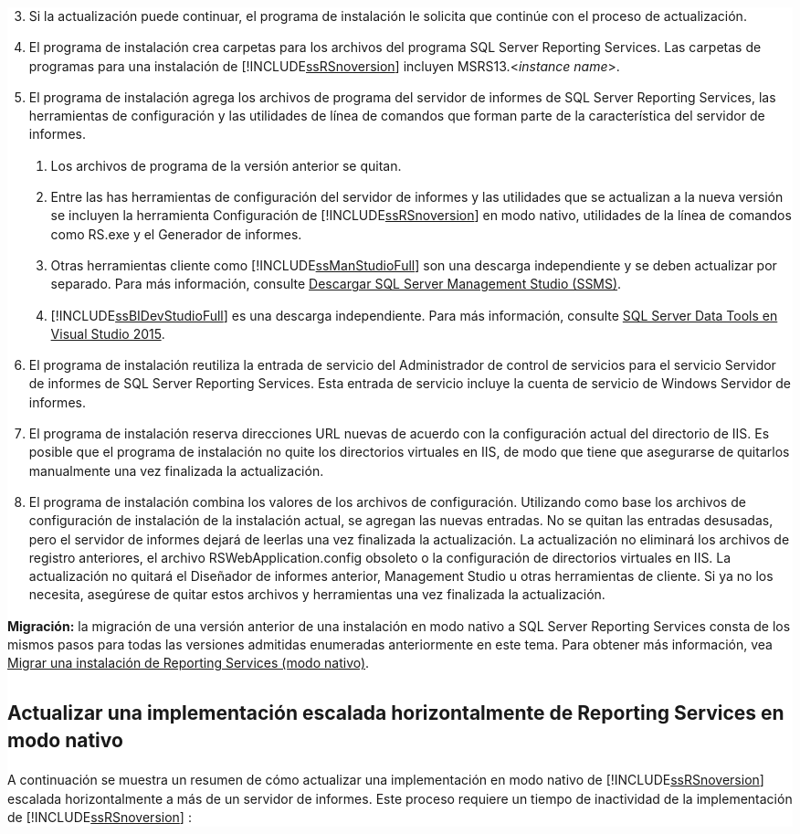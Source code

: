 3.  Si la actualización puede continuar, el programa de instalación le solicita que continúe con el proceso de actualización.  
  
4.  El programa de instalación crea carpetas para los archivos del programa SQL Server Reporting Services. Las carpetas de programas para una instalación de [!INCLUDE[ssRSnoversion](../../includes/ssrsnoversion-md.md)] incluyen MSRS13.\<*instance name*>.  
  
5.  El programa de instalación agrega los archivos de programa del servidor de informes de SQL Server Reporting Services, las herramientas de configuración y las utilidades de línea de comandos que forman parte de la característica del servidor de informes.  
  
    1.  Los archivos de programa de la versión anterior se quitan.  
  
    2.  Entre las has herramientas de configuración del servidor de informes y las utilidades que se actualizan a la nueva versión se incluyen la herramienta Configuración de [!INCLUDE[ssRSnoversion](../../includes/ssrsnoversion-md.md)] en modo nativo, utilidades de la línea de comandos como RS.exe y el Generador de informes.  
  
    3.  Otras herramientas cliente como [!INCLUDE[ssManStudioFull](../../includes/ssmanstudiofull-md.md)] son una descarga independiente y se deben actualizar por separado. Para más información, consulte [Descargar SQL Server Management Studio (SSMS)](https://msdn.microsoft.com/library/mt238290.aspx).
  
    4.  [!INCLUDE[ssBIDevStudioFull](../../includes/ssbidevstudiofull-md.md)] es una descarga independiente. Para más información, consulte [SQL Server Data Tools en Visual Studio 2015](https://msdn.microsoft.com/mt186501).  
  
6.  El programa de instalación reutiliza la entrada de servicio del Administrador de control de servicios para el servicio Servidor de informes de SQL Server Reporting Services. Esta entrada de servicio incluye la cuenta de servicio de Windows Servidor de informes.  
  
7.  El programa de instalación reserva direcciones URL nuevas de acuerdo con la configuración actual del directorio de IIS. Es posible que el programa de instalación no quite los directorios virtuales en IIS, de modo que tiene que asegurarse de quitarlos manualmente una vez finalizada la actualización.  
  
8.  El programa de instalación combina los valores de los archivos de configuración. Utilizando como base los archivos de configuración de instalación de la instalación actual, se agregan las nuevas entradas. No se quitan las entradas desusadas, pero el servidor de informes dejará de leerlas una vez finalizada la actualización. La actualización no eliminará los archivos de registro anteriores, el archivo RSWebApplication.config obsoleto o la configuración de directorios virtuales en IIS. La actualización no quitará el Diseñador de informes anterior, Management Studio u otras herramientas de cliente. Si ya no los necesita, asegúrese de quitar estos archivos y herramientas una vez finalizada la actualización.  
  
 **Migración:** la migración de una versión anterior de una instalación en modo nativo a SQL Server Reporting Services consta de los mismos pasos para todas las versiones admitidas enumeradas anteriormente en este tema. Para obtener más información, vea [Migrar una instalación de Reporting Services &#40;modo nativo&#41;](../../reporting-services/install-windows/migrate-a-reporting-services-installation-native-mode.md).  
  
  
##  <a name="upgrade-a-reporting-services-native-mode-scale-out-deployment"></a><a name="bkmk_native_scaleout"></a> Actualizar una implementación escalada horizontalmente de Reporting Services en modo nativo  
 A continuación se muestra un resumen de cómo actualizar una implementación en modo nativo de [!INCLUDE[ssRSnoversion](../../includes/ssrsnoversion-md.md)] escalada horizontalmente a más de un servidor de informes. Este proceso requiere un tiempo de inactividad de la implementación de [!INCLUDE[ssRSnoversion](../../includes/ssrsnoversion-md.md)] :  
  